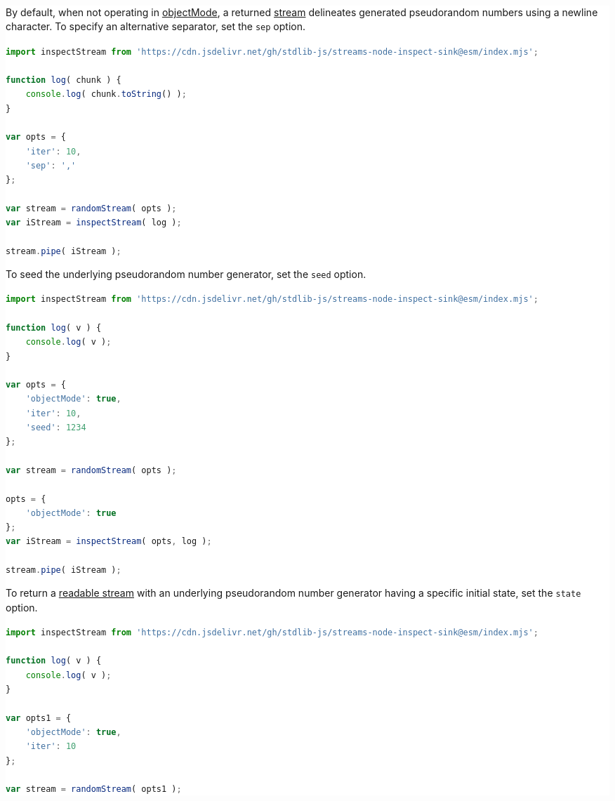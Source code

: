 By default, when not operating in [objectMode][object-mode], a returned [stream][stream] delineates generated pseudorandom numbers using a newline character. To specify an alternative separator, set the `sep` option.

```javascript
import inspectStream from 'https://cdn.jsdelivr.net/gh/stdlib-js/streams-node-inspect-sink@esm/index.mjs';

function log( chunk ) {
    console.log( chunk.toString() );
}

var opts = {
    'iter': 10,
    'sep': ','
};

var stream = randomStream( opts );
var iStream = inspectStream( log );

stream.pipe( iStream );
```

To seed the underlying pseudorandom number generator, set the `seed` option.

```javascript
import inspectStream from 'https://cdn.jsdelivr.net/gh/stdlib-js/streams-node-inspect-sink@esm/index.mjs';

function log( v ) {
    console.log( v );
}

var opts = {
    'objectMode': true,
    'iter': 10,
    'seed': 1234
};

var stream = randomStream( opts );

opts = {
    'objectMode': true
};
var iStream = inspectStream( opts, log );

stream.pipe( iStream );
```

To return a [readable stream][readable-stream] with an underlying pseudorandom number generator having a specific initial state, set the `state` option.

```javascript
import inspectStream from 'https://cdn.jsdelivr.net/gh/stdlib-js/streams-node-inspect-sink@esm/index.mjs';

function log( v ) {
    console.log( v );
}

var opts1 = {
    'objectMode': true,
    'iter': 10
};

var stream = randomStream( opts1 );

```

[npm-image]: http://img.shields.io/npm/v/@stdlib/random-streams-improved-ziggurat.svg
[npm-url]: https://npmjs.org/package/@stdlib/random-streams-improved-ziggurat
[test-image]: https://github.com/stdlib-js/random-streams-improved-ziggurat/actions/workflows/test.yml/badge.svg?branch=v0.1.0
[test-url]: https://github.com/stdlib-js/random-streams-improved-ziggurat/actions/workflows/test.yml?query=branch:v0.1.0
[coverage-image]: https://img.shields.io/codecov/c/github/stdlib-js/random-streams-improved-ziggurat/main.svg
[coverage-url]: https://codecov.io/github/stdlib-js/random-streams-improved-ziggurat?branch=main
[chat-image]: https://img.shields.io/gitter/room/stdlib-js/stdlib.svg
[chat-url]: https://app.gitter.im/#/room/#stdlib-js_stdlib:gitter.im
[stdlib]: https://github.com/stdlib-js/stdlib
[stdlib-authors]: https://github.com/stdlib-js/stdlib/graphs/contributors
[cli-section]: https://github.com/stdlib-js/random-streams-improved-ziggurat#cli
[cli-url]: https://github.com/stdlib-js/random-streams-improved-ziggurat/tree/cli
[@stdlib/random-streams-improved-ziggurat]: https://github.com/stdlib-js/random-streams-improved-ziggurat/tree/main
[umd]: https://github.com/umdjs/umd
[es-module]: https://developer.mozilla.org/en-US/docs/Web/JavaScript/Guide/Modules
[deno-url]: https://github.com/stdlib-js/random-streams-improved-ziggurat/tree/deno
[umd-url]: https://github.com/stdlib-js/random-streams-improved-ziggurat/tree/umd
[esm-url]: https://github.com/stdlib-js/random-streams-improved-ziggurat/tree/esm
[branches-url]: https://github.com/stdlib-js/random-streams-improved-ziggurat/blob/main/branches.md
[stdlib-license]: https://raw.githubusercontent.com/stdlib-js/random-streams-improved-ziggurat/main/LICENSE
[stream]: https://nodejs.org/api/stream.html
[object-mode]: https://nodejs.org/api/stream.html#stream_object_mode
[readable-stream]: https://nodejs.org/api/stream.html
[normal]: https://en.wikipedia.org/wiki/Normal_distribution
[@stdlib/array/uint32]: https://github.com/stdlib-js/array-uint32/tree/esm
[@doornik:2005]: https://www.doornik.com/research/ziggurat.pdf
[@marsaglia:2000b]: http://dx.doi.org/10.18637/jss.v005.i08
[@marsaglia:1964b]: https://doi.org/10.1080/00401706.1964.10490150
[@stdlib/random/base/improved-ziggurat]: https://github.com/stdlib-js/random-base-improved-ziggurat/tree/esm
[@stdlib/random/iter/improved-ziggurat]: https://github.com/stdlib-js/random-iter-improved-ziggurat/tree/esm
[@stdlib/random/streams/box-muller]: https://github.com/stdlib-js/random-streams-box-muller/tree/esm
[@stdlib/random/streams/randn]: https://github.com/stdlib-js/random-streams-randn/tree/esm